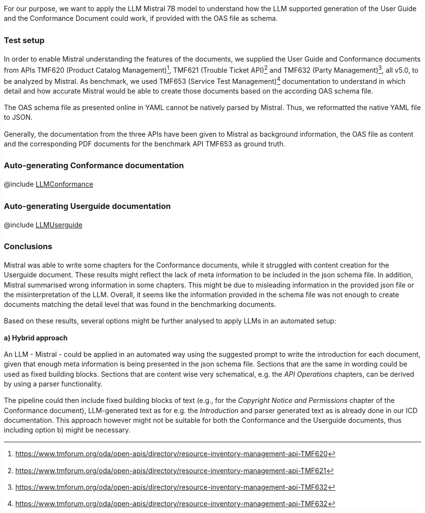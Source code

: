 For our purpose, we want to apply the LLM Mistral 7B model to understand how the LLM supported generation of the User Guide and the Conformance Document could work, if provided with the OAS file as schema.

### Test setup

In order to enable Mistral understanding the features of the documents, we supplied the User Guide and Conformance documents from APIs TMF620 (Product Catalog Management)[^11], TMF621 (Trouble Ticket API)[^12] and TMF632 (Party Management)[^13], all v5.0, to be analyzed by Mistral.
As benchmark, we used TMF653 (Service Test Management)[^14] documentation to understand in which detail and how accurate Mistral would be able to create those documents based on the according OAS schema file.

The OAS schema file as presented online in YAML cannot be natively parsed by Mistral.
Thus, we reformatted the native YAML file to JSON.

Generally, the documentation from the three APIs have been given to Mistral as background information, the OAS file as content and the corresponding PDF documents for the benchmark API TMF653 as ground truth.

### Auto-generating Conformance documentation
@include [LLMConformance](./llm-conformance-docs.md)

### Auto-generating Userguide documentation
@include [LLMUserguide](./llm-userguide-docs.md)

### Conclusions

Mistral was able to write some chapters for the Conformance documents, while it struggled with content creation for the Userguide document.
These results might reflect the lack of meta information to be included in the json schema file.
In addition, Mistral summarised wrong information in some chapters.
This might be due to misleading information in the provided json file or the misinterpretation of the LLM.
Overall, it seems like the information provided in the schema file was not enough to create documents matching the detail level that was found in the benchmarking documents.

Based on these results, several options might be further analysed to apply LLMs in an automated setup:

**a) Hybrid approach**

An LLM - Mistral - could be applied in an automated way using the suggested prompt to write the introduction for each document, given that enough meta information is being presented in the json schema file.
Sections that are the same in wording could be used as fixed building blocks.
Sections that are content wise very schematical, e.g. the *API Operations* chapters, can be derived by using a parser functionality.

The pipeline could then include fixed building blocks of text (e.g., for the *Copyright Notice and Permissions* chapter of the Conformance document), LLM-generated text as for e.g. the *Introduction* and parser generated text as is already done in our ICD documentation.
This approach however might not be suitable for both the Conformance and the Userguide documents, thus including option b) might be necessary.


[^1]: Devlin, Jacob; Chang, Ming-Wei; Lee, Kenton; Toutanova, Kristina (October 11, 2018). "BERT: Pre-training of Deep Bidirectional Transformers for Language Understanding". arXiv:1810.04805v2
[^2]: Raffel, Colin; Shazeer, Noam; Roberts, Adam; Lee, Katherine; Narang, Sharan; Matena, Michael; Zhou, Yanqi; Li, Wei; Liu, Peter J. (2020). "Exploring the Limits of Transfer Learning with a Unified Text-to-Text Transformer". Journal of Machine Learning Research. 21 (140): 1–67. arXiv:1910.10683
[^3]: Vaswani, Ashish; Shazeer, Noam; Parmar, Niki; Uszkoreit, Jakob; Jones, Llion; Gomez, Aidan N; Kaiser, Łukasz; Polosukhin, Illia (2017). "Attention is All you Need". Advances in Neural Information Processing Systems. 30. Curran Associates, Inc.
[^4]: https://mistral.ai/news/mistral-large
[^5]: https://ai.meta.com/blog/meta-llama-3/
[^6]: https://ollama.com/
[^7]: https://www.hyperstack.cloud/blog/thought-leadership/all-you-need-to-know-about-llama-3
[^8]: https://www.blockchain-council.org/ai/mistral-vs-llama-3/
[^9]: https://openwebui.com/
[^10]: https://www.tmforum.org/playbook/propose-a-new-api-or-api-suite/
[^11]: https://www.tmforum.org/oda/open-apis/directory/resource-inventory-management-api-TMF620
[^12]: https://www.tmforum.org/oda/open-apis/directory/resource-inventory-management-api-TMF621
[^13]: https://www.tmforum.org/oda/open-apis/directory/resource-inventory-management-api-TMF632
[^14]: https://www.tmforum.org/oda/open-apis/directory/resource-inventory-management-api-TMF632